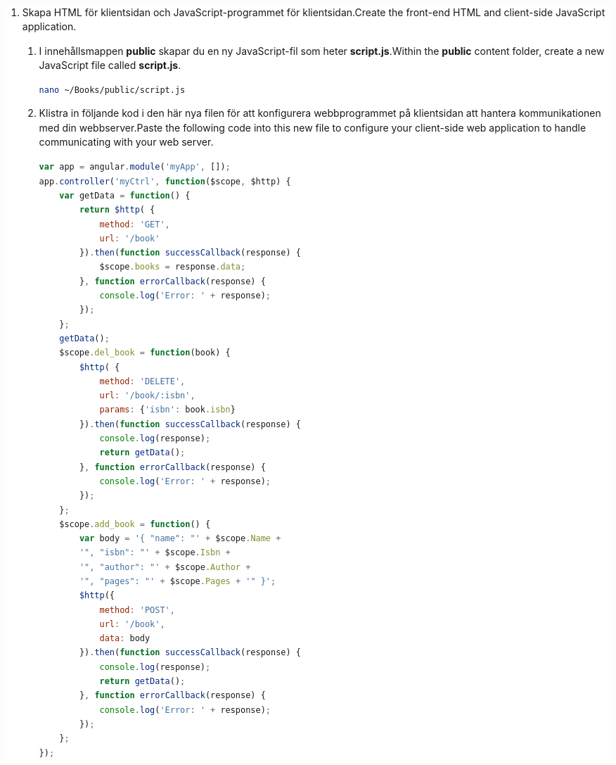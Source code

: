 1. <span data-ttu-id="bb61f-148">Skapa HTML för klientsidan och JavaScript-programmet för klientsidan.</span><span class="sxs-lookup"><span data-stu-id="bb61f-148">Create the front-end HTML and client-side JavaScript application.</span></span>

    1. <span data-ttu-id="bb61f-149">I innehållsmappen **public** skapar du en ny JavaScript-fil som heter **script.js**.</span><span class="sxs-lookup"><span data-stu-id="bb61f-149">Within the **public** content folder, create a new JavaScript file called **script.js**.</span></span>

        ```bash
        nano ~/Books/public/script.js
        ```

    1. <span data-ttu-id="bb61f-150">Klistra in följande kod i den här nya filen för att konfigurera webbprogrammet på klientsidan att hantera kommunikationen med din webbserver.</span><span class="sxs-lookup"><span data-stu-id="bb61f-150">Paste the following code into this new file to configure your client-side web application to handle communicating with your web server.</span></span>

        ```javascript
        var app = angular.module('myApp', []);
        app.controller('myCtrl', function($scope, $http) {
            var getData = function() {
                return $http( {
                    method: 'GET',
                    url: '/book'
                }).then(function successCallback(response) {
                    $scope.books = response.data;
                }, function errorCallback(response) {
                    console.log('Error: ' + response);
                });
            };
            getData();
            $scope.del_book = function(book) {
                $http( {
                    method: 'DELETE',
                    url: '/book/:isbn',
                    params: {'isbn': book.isbn}
                }).then(function successCallback(response) {
                    console.log(response);
                    return getData();
                }, function errorCallback(response) {
                    console.log('Error: ' + response);
                });
            };
            $scope.add_book = function() {
                var body = '{ "name": "' + $scope.Name +
                '", "isbn": "' + $scope.Isbn +
                '", "author": "' + $scope.Author +
                '", "pages": "' + $scope.Pages + '" }';
                $http({
                    method: 'POST',
                    url: '/book',
                    data: body
                }).then(function successCallback(response) {
                    console.log(response);
                    return getData();
                }, function errorCallback(response) {
                    console.log('Error: ' + response);
                });
            };
        });
        ```
